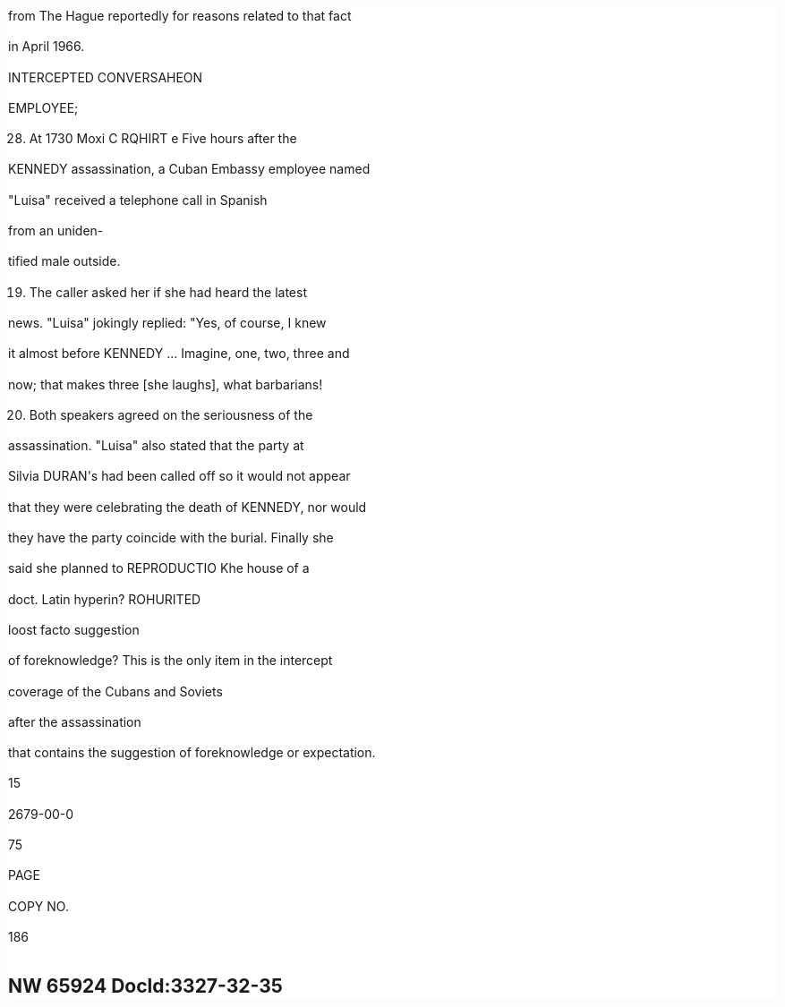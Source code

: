 from The Hague reportedly for reasons related to that fact

in April 1966.

INTERCEPTED CONVERSAHEON

EMPLOYEE;

28. At 1730 Moxi C RQHIRT e Five hours after the

KENNEDY assassination, a Cuban Embassy employee named

"Luisa" received a telephone call in Spanish

from an uniden-

tified male outside.

19. The caller asked her if she had heard the latest

news. "Luisa" jokingly replied: "Yes, of course, I knew

it almost before KENNEDY ... Imagine, one, two, three and

now; that makes three [she laughs], what barbarians!

20. Both speakers agreed on the seriousness of the

assassination. "Luisa" also stated that the party at

Silvia DURAN's had been called off so it would not appear

that they were celebrating the death of KENNEDY, nor would

they have the party coincide with the burial. Finally she

said she planned to REPRODUCTIO Khe house of a

doct. Latin hyperin? ROHURITED

loost facto suggestion

of foreknowledge? This is the only item in the intercept

coverage of the Cubans and Soviets

after the assassination

that contains the suggestion of foreknowledge or expectation.

15

2679-00-0

75

PAGE

COPY NO.

186

NW 65924 Docld:3327-32-35
---

